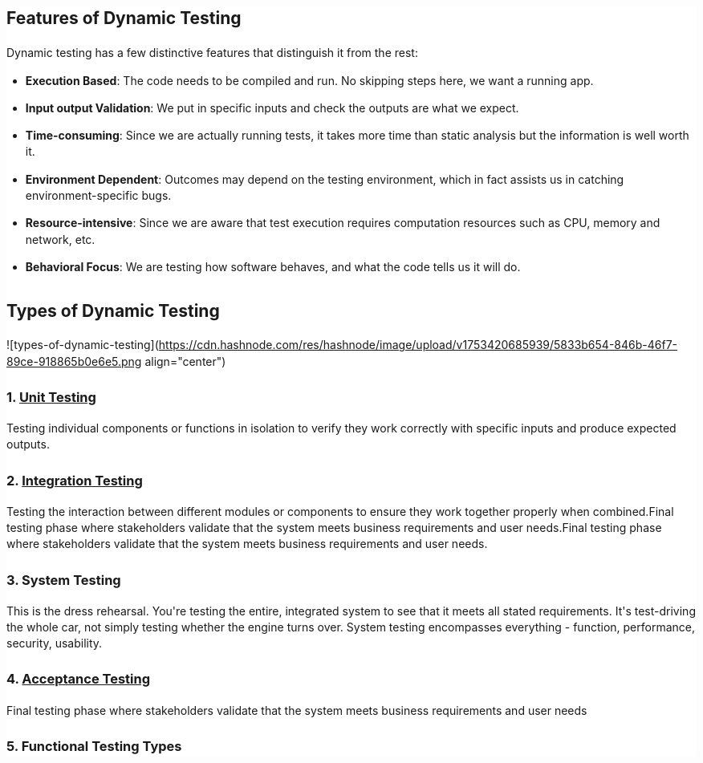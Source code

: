 
## Features of Dynamic Testing

Dynamic testing has a few distinctive features that distinguish it from the rest:

* **Execution Based**: The code needs to be compiled and run. No skipping steps here, we want a running app.
    
* **Input output Validation**: We put in specific inputs and check the outputs are what we expect.
    
* **Time-consuming**: Since we are actually running tests, it takes more time than static analysis but the information is well worth it.
    
* **Environment Dependent**: Outcomes may depend on the testing environment, which in fact assists us in catching environment-specific bugs.
    
* **Resource-intensive**: Since we are aware that test execution requires computation resources such as CPU, memory and network, etc.
    
* **Behavioral Focus**: We are testing how software behaves, and what the code tells us it will do.
    

## Types of Dynamic Testing

![types-of-dynamic-testing](https://cdn.hashnode.com/res/hashnode/image/upload/v1753420685939/5833b654-846b-46f7-89ce-918865b0e6e5.png align="center")

### 1\. [Unit Testing](https://keploy.io/blog/community/unit-testing-vs-regression-testing)

Testing individual components or functions in isolation to verify they work correctly with specific inputs and produce expected outputs.

### 2\. [Integration Testing](https://keploy.io/blog/community/integration-testing-a-comprehensive-guide)

Testing the interaction between different modules or components to ensure they work together properly when combined.Final testing phase where stakeholders validate that the system meets business requirements and user needs.Final testing phase where stakeholders validate that the system meets business requirements and user needs.

### 3\. System Testing

This is the dress rehearsal. You're testing the entire, integrated system to see that it meets all stated requirements. It's test-driving the whole car, not simply testing whether the engine turns over. System testing encompasses everything - function, performance, security, usability.

### 4\. [Acceptance Testing](https://keploy.io/blog/community/what-is-acceptance-testing)

Final testing phase where stakeholders validate that the system meets business requirements and user needs

### 5\. Functional Testing Types
